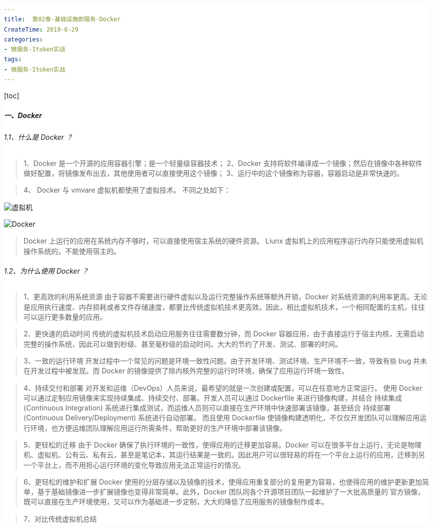 ```yaml
---
title:  第02章-基础设施即服务-Docker
CreateTime: 2019-8-29
categories:
- 微服务-Itoken实战
tags:
- 微服务-Itoken实战
---
```

[toc]

##### 一、Docker
###### 1.1、什么是 Docker ？
>1、Docker 是一个开源的应用容器引擎；是一个轻量级容器技术；
>2、Docker 支持将软件编译成一个镜像；然后在镜像中各种软件做好配置，将镜像发布出去，其他使用者可以直接使用这个镜像；
>3、运行中的这个镜像称为容器，容器启动是非常快速的。

>4、 Docker 与 vmvare 虚拟机都使用了虚拟技术。
>不同之处如下：

![虚拟机](https://i.loli.net/2019/08/29/I5dSWcx1aH82rZf.png)

![Docker](https://i.loli.net/2019/08/29/9ptDQ42uyPdUjTv.png)
>Docker 上运行的应用在系统内存不够时，可以直接使用宿主系统的硬件资源。
>Liunx 虚拟机上的应用程序运行内存只能使用虚拟机操作系统的。不能使用宿主的。

###### 1.2、为什么使用 Docker ？
>1、更高效的利用系统资源
由于容器不需要进行硬件虚拟以及运行完整操作系统等额外开销，Docker 对系统资源的利用率更高。无论是应用执行速度、内存损耗或者文件存储速度，都要比传统虚拟机技术更高效。因此，相比虚拟机技术，一个相同配置的主机，往往可以运行更多数量的应用。

>2、更快速的启动时间
传统的虚拟机技术启动应用服务往往需要数分钟，而 Docker 容器应用，由于直接运行于宿主内核，无需启动完整的操作系统，因此可以做到秒级、甚至毫秒级的启动时间。大大的节约了开发、测试、部署的时间。

>3、一致的运行环境
开发过程中一个常见的问题是环境一致性问题。由于开发环境、测试环境、生产环境不一致，导致有些 bug 并未在开发过程中被发现。而 Docker 的镜像提供了除内核外完整的运行时环境，确保了应用运行环境一致性。

>4、持续交付和部署
对开发和运维（DevOps）人员来说，最希望的就是一次创建或配置，可以在任意地方正常运行。
使用 Docker 可以通过定制应用镜像来实现持续集成、持续交付、部署。开发人员可以通过 Dockerfile 来进行镜像构建，并结合 持续集成(Continuous Integration) 系统进行集成测试，而运维人员则可以直接在生产环境中快速部署该镜像，甚至结合 持续部署(Continuous Delivery/Deployment) 系统进行自动部署。
而且使用 Dockerfile 使镜像构建透明化，不仅仅开发团队可以理解应用运行环境，也方便运维团队理解应用运行所需条件，帮助更好的生产环境中部署该镜像。

>5、更轻松的迁移
由于 Docker 确保了执行环境的一致性，使得应用的迁移更加容易。Docker 可以在很多平台上运行，无论是物理机、虚拟机、公有云、私有云，甚至是笔记本，其运行结果是一致的。因此用户可以很轻易的将在一个平台上运行的应用，迁移到另一个平台上，而不用担心运行环境的变化导致应用无法正常运行的情况。

>6、更轻松的维护和扩展
Docker 使用的分层存储以及镜像的技术，使得应用重复部分的复用更为容易，也使得应用的维护更新更加简单，基于基础镜像进一步扩展镜像也变得非常简单。此外，Docker 团队同各个开源项目团队一起维护了一大批高质量的 官方镜像，既可以直接在生产环境使用，又可以作为基础进一步定制，大大的降低了应用服务的镜像制作成本。

>7、对比传统虚拟机总结
